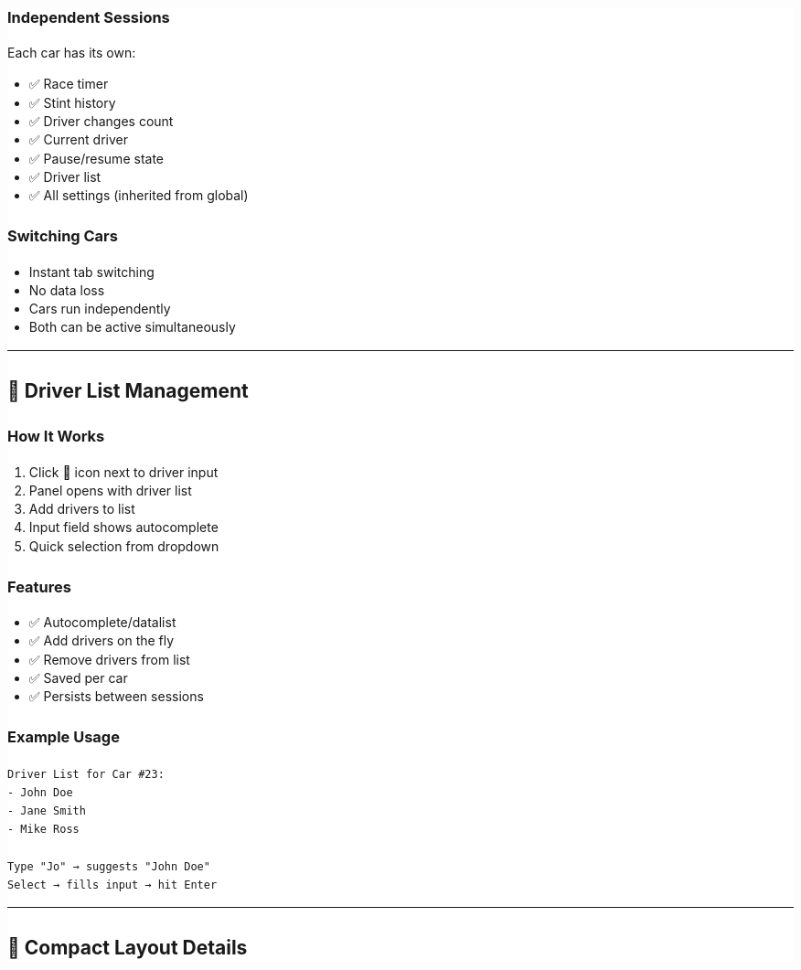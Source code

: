### Independent Sessions
Each car has its own:
- ✅ Race timer
- ✅ Stint history
- ✅ Driver changes count
- ✅ Current driver
- ✅ Pause/resume state
- ✅ Driver list
- ✅ All settings (inherited from global)

### Switching Cars
- Instant tab switching
- No data loss
- Cars run independently
- Both can be active simultaneously

---

## 👥 Driver List Management

### How It Works
1. Click 👥 icon next to driver input
2. Panel opens with driver list
3. Add drivers to list
4. Input field shows autocomplete
5. Quick selection from dropdown

### Features
- ✅ Autocomplete/datalist
- ✅ Add drivers on the fly
- ✅ Remove drivers from list
- ✅ Saved per car
- ✅ Persists between sessions

### Example Usage
```
Driver List for Car #23:
- John Doe
- Jane Smith  
- Mike Ross

Type "Jo" → suggests "John Doe"
Select → fills input → hit Enter
```

---

## 📐 Compact Layout Details
